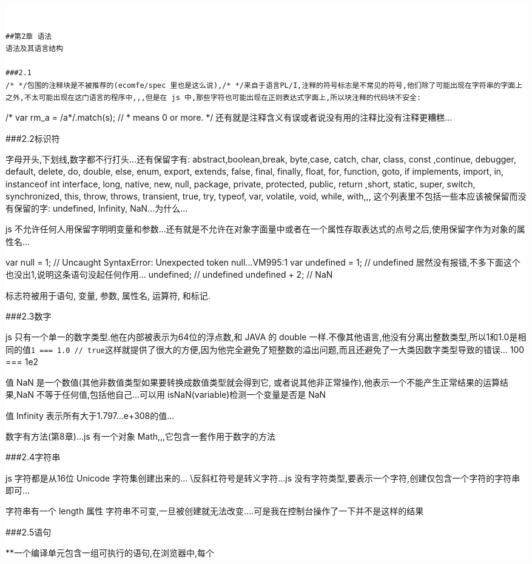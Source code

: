 ```


##第2章 语法
语法及其语言结构

###2.1
/* */包围的注释块是不被推荐的(ecomfe/spec 里也是这么说),/* */来自于语言PL/I,注释的符号标志是不常见的符号,他们除了可能出现在字符串的字面上之外,不太可能出现在这门语言的程序中,,,但是在 js 中,那些字符也可能出现在正则表达式字面上,所以块注释的代码块不安全:
```
/*
    var rm_a = /a*/.match(s); // * means 0 or more.
 */
还有就是注释含义有误或者说没有用的注释比没有注释更糟糕...

###2.2标识符

字母开头,下划线,数字都不行打头...还有保留字有: abstract,boolean,break, byte,case, catch, char, class, const ,continue, debugger, default, delete, do, double, else, enum, export, extends, false, final, finally, float, for, function, goto, if implements, import, in, instanceof int interface, long, native, new, null, package, private, protected, public, return ,short, static, super, switch, synchronized, this, throw, throws, transient, true, try, typeof, var, volatile, void, while, with,,,
这个列表里不包括一些本应该被保留而没有保留的字: undefined, Infinity, NaN...为什么...

js 不允许任何人用保留字明明变量和参数...还有就是不允许在对象字面量中或者在一个属性存取表达式的点号之后,使用保留字作为对象的属性名...

var null = 1; // Uncaught SyntaxError: Unexpected token null...VM995:1
var undefined = 1; // undefined 居然没有报错,不多下面这个也没出1,说明这条语句没起任何作用...
undefined; // undefined
undefined + 2; // NaN

标志符被用于语句, 变量, 参数, 属性名, 运算符, 和标记.

###2.3数字

js 只有一个单一的数字类型.他在内部被表示为64位的浮点数,和 JAVA 的 double 一样.不像其他语言,他没有分离出整数类型,所以1和1.0是相同的值`1 === 1.0 // true`这样就提供了很大的方便,因为他完全避免了短整数的溢出问题,而且还避免了一大类因数字类型导致的错误...
100 === 1e2

值 NaN 是一个数值(其他非数值类型如果要转换成数值类型就会得到它, 或者说其他非正常操作),他表示一个不能产生正常结果的运算结果,NaN 不等于任何值,包括他自己...可以用 isNaN(variable)检测一个变量是否是 NaN

值 Infinity 表示所有大于1.797...e+308的值...

数字有方法(第8章)...js 有一个对象 Math,,,它包含一套作用于数字的方法

###2.4字符串

js 字符都是从16位 Unicode 字符集创建出来的...
\反斜杠符号是转义字符...js 没有字符类型,要表示一个字符,创建仅包含一个字符的字符串即可...

字符串有一个 length 属性
字符串不可变,一旦被创建就无法改变....可是我在控制台操作了一下并不是这样的结果

###2.5语句

**一个编译单元包含一组可执行的语句,在浏览器中,每个<script>标签都提供一个被编译且立即执行的编译单元...因为缺少链接器,js 把他们一起抛入一个公共的全局名字空间...附录 A 有更多关于全局变量的内容
